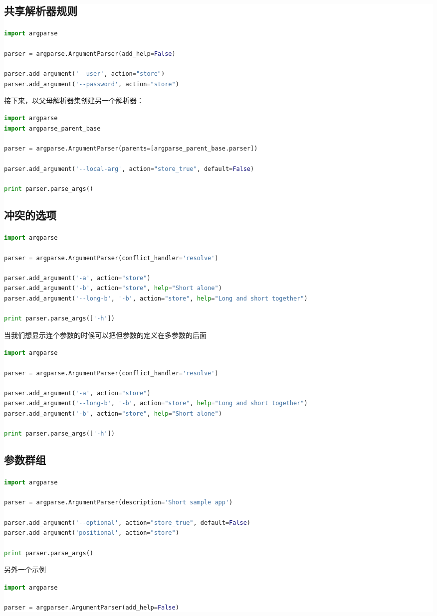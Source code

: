 ## 共享解析器规则
```python
import argparse

parser = argparse.ArgumentParser(add_help=False)

parser.add_argument('--user', action="store")
parser.add_argument('--password', action="store")
```

接下来，以父母解析器集创建另一个解析器：
```python
import argparse
import argparse_parent_base

parser = argparse.ArgumentParser(parents=[argparse_parent_base.parser])

parser.add_argument('--local-arg', action="store_true", default=False)

print parser.parse_args()
```

## 冲突的选项
```python
import argparse

parser = argparse.ArgumentParser(conflict_handler='resolve')

parser.add_argument('-a', action="store")
parser.add_argument('-b', action="store", help="Short alone")
parser.add_argument('--long-b', '-b', action="store", help="Long and short together")

print parser.parse_args(['-h'])
```
当我们想显示连个参数的时候可以把但参数的定义在多参数的后面
```python
import argparse

parser = argparse.ArgumentParser(conflict_handler='resolve')

parser.add_argument('-a', action="store")
parser.add_argument('--long-b', '-b', action="store", help="Long and short together")
parser.add_argument('-b', action="store", help="Short alone")

print parser.parse_args(['-h'])
```

## 参数群组
```python
import argparse

parser = argparse.ArgumentParser(description='Short sample app')

parser.add_argument('--optional', action="store_true", default=False)
parser.add_argument('positional', action="store")

print parser.parse_args()
```
另外一个示例
```python
import argparse

parser = argparser.ArgumentParser(add_help=False)

```